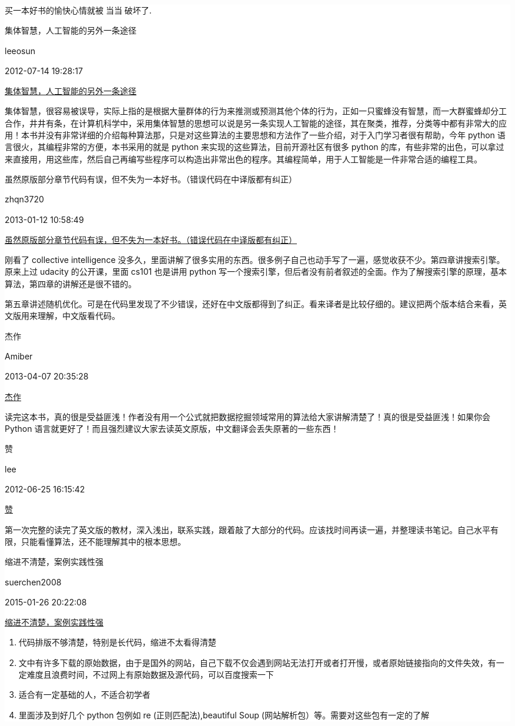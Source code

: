 买一本好书的愉快心情就被 当当 破坏了.

集体智慧，人工智能的另外一条途径

leeosun

2012-07-14 19:28:17

[集体智慧，人工智能的另外一条途径](https://book.douban.com/review/5505099/)

集体智慧，很容易被误导，实际上指的是根据大量群体的行为来推测或预测其他个体的行为，正如一只蜜蜂没有智慧，而一大群蜜蜂却分工合作，井井有条，在计算机科学中，采用集体智慧的思想可以说是另一条实现人工智能的途径，其在聚类，推荐，分类等中都有非常大的应用！本书并没有非常详细的介绍每种算法那，只是对这些算法的主要思想和方法作了一些介绍，对于入门学习者很有帮助，今年 python 语言很火，其编程非常的方便，本书采用的就是 python 来实现的这些算法，目前开源社区有很多 python 的库，有些非常的出色，可以拿过来直接用，用这些库，然后自己再编写些程序可以构造出非常出色的程序。其编程简单，用于人工智能是一件非常合适的编程工具。

虽然原版部分章节代码有误，但不失为一本好书。（错误代码在中译版都有纠正）

zhqn3720

2013-01-12 10:58:49

[虽然原版部分章节代码有误，但不失为一本好书。（错误代码在中译版都有纠正）](https://book.douban.com/review/5737108/)

刚看了 collective intelligence 没多久，里面讲解了很多实用的东西。很多例子自己也动手写了一遍，感觉收获不少。第四章讲搜索引擎。原来上过 udacity 的公开课，里面 cs101 也是讲用 python 写一个搜索引擎，但后者没有前者叙述的全面。作为了解搜索引擎的原理，基本算法，第四章的讲解还是很不错的。

第五章讲述随机优化。可是在代码里发现了不少错误，还好在中文版都得到了纠正。看来译者是比较仔细的。建议把两个版本结合来看，英文版用来理解，中文版看代码。

杰作

Amiber

2013-04-07 20:35:28

[杰作](https://book.douban.com/review/5837023/)

读完这本书，真的很是受益匪浅！作者没有用一个公式就把数据挖掘领域常用的算法给大家讲解清楚了！真的很是受益匪浅！如果你会 Python 语言就更好了！而且强烈建议大家去读英文原版，中文翻译会丢失原著的一些东西！

赞

lee

2012-06-25 16:15:42

[赞](https://book.douban.com/review/5479192/)

第一次完整的读完了英文版的教材，深入浅出，联系实践，跟着敲了大部分的代码。应该找时间再读一遍，并整理读书笔记。自己水平有限，只能看懂算法，还不能理解其中的根本思想。

缩进不清楚，案例实践性强

suerchen2008

2015-01-26 20:22:08

[缩进不清楚，案例实践性强](https://book.douban.com/review/7357799/)

1. 代码排版不够清楚，特别是长代码，缩进不太看得清楚

2. 文中有许多下载的原始数据，由于是国外的网站，自己下载不仅会遇到网站无法打开或者打开慢，或者原始链接指向的文件失效，有一定难度且浪费时间，不过网上有原始数据及源代码，可以百度搜索一下

3. 适合有一定基础的人，不适合初学者

4. 里面涉及到好几个 python 包例如 re (正则匹配法),beautiful Soup (网站解析包）等。需要对这些包有一定的了解
